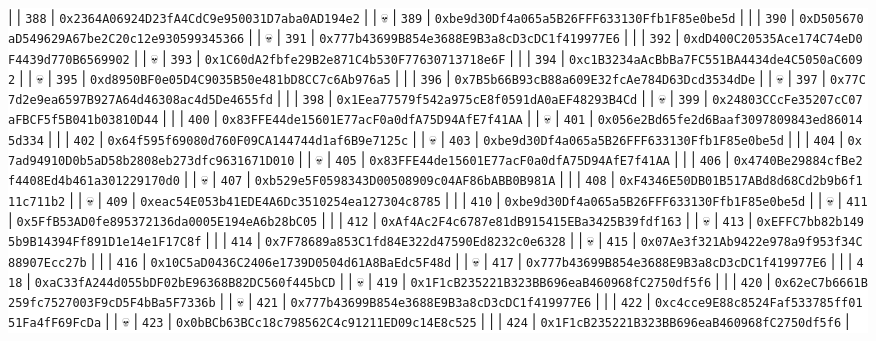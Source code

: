 |  | `388` | `0x2364A06924D23fA4CdC9e950031D7aba0AD194e2` |
| 💀 | `389` | `0xbe9d30Df4a065a5B26FFF633130Ffb1F85e0be5d` |
|  | `390` | `0xD505670aD549629A67be2C20c12e930599345366` |
| 💀 | `391` | `0x777b43699B854e3688E9B3a8cD3cDC1f419977E6` |
|  | `392` | `0xdD400C20535Ace174C74eD0F4439d770B6569902` |
| 💀 | `393` | `0x1C60dA2fbfe29B2e871C4b530F77630713718e6F` |
|  | `394` | `0xc1B3234aAcBbBa7FC551BA4434de4C5050aC6092` |
| 💀 | `395` | `0xd8950BF0e05D4C9035B50e481bD8CC7c6Ab976a5` |
|  | `396` | `0x7B5b66B93cB88a609E32fcAe784D63Dcd3534dDe` |
| 💀 | `397` | `0x77C7d2e9ea6597B927A64d46308ac4d5De4655fd` |
|  | `398` | `0x1Eea77579f542a975cE8f0591dA0aEF48293B4Cd` |
| 💀 | `399` | `0x24803CCcFe35207cC07aFBCF5f5B041b03810D44` |
|  | `400` | `0x83FFE44de15601E77acF0a0dfA75D94AfE7f41AA` |
| 💀 | `401` | `0x056e2Bd65fe2d6Baaf3097809843ed860145d334` |
|  | `402` | `0x64f595f69080d760F09CA144744d1af6B9e7125c` |
| 💀 | `403` | `0xbe9d30Df4a065a5B26FFF633130Ffb1F85e0be5d` |
|  | `404` | `0x7ad94910D0b5aD58b2808eb273dfc9631671D010` |
| 💀 | `405` | `0x83FFE44de15601E77acF0a0dfA75D94AfE7f41AA` |
|  | `406` | `0x4740Be29884cfBe2f4408Ed4b461a301229170d0` |
| 💀 | `407` | `0xb529e5F0598343D00508909c04AF86bABB0B981A` |
|  | `408` | `0xF4346E50DB01B517ABd8d68Cd2b9b6f111c711b2` |
| 💀 | `409` | `0xeac54E053b41EDE4A6Dc3510254ea127304c8785` |
|  | `410` | `0xbe9d30Df4a065a5B26FFF633130Ffb1F85e0be5d` |
| 💀 | `411` | `0x5FfB53AD0fe895372136da0005E194eA6b28bC05` |
|  | `412` | `0xAf4Ac2F4c6787e81dB915415EBa3425B39fdf163` |
| 💀 | `413` | `0xEFFC7bb82b1495b9B14394Ff891D1e14e1F17C8f` |
|  | `414` | `0x7F78689a853C1fd84E322d47590Ed8232c0e6328` |
| 💀 | `415` | `0x07Ae3f321Ab9422e978a9f953f34C88907Ecc27b` |
|  | `416` | `0x10C5aD0436C2406e1739D0504d61A8BaEdc5F48d` |
| 💀 | `417` | `0x777b43699B854e3688E9B3a8cD3cDC1f419977E6` |
|  | `418` | `0xaC33fA244d055bDF02bE96368B82DC560f445bCD` |
| 💀 | `419` | `0x1F1cB235221B323BB696eaB460968fC2750df5f6` |
|  | `420` | `0x62eC7b6661B259fc7527003F9cD5F4bBa5F7336b` |
| 💀 | `421` | `0x777b43699B854e3688E9B3a8cD3cDC1f419977E6` |
|  | `422` | `0xc4cce9E88c8524Faf533785ff0151Fa4fF69FcDa` |
| 💀 | `423` | `0x0bBCb63BCc18c798562C4c91211ED09c14E8c525` |
|  | `424` | `0x1F1cB235221B323BB696eaB460968fC2750df5f6` |
